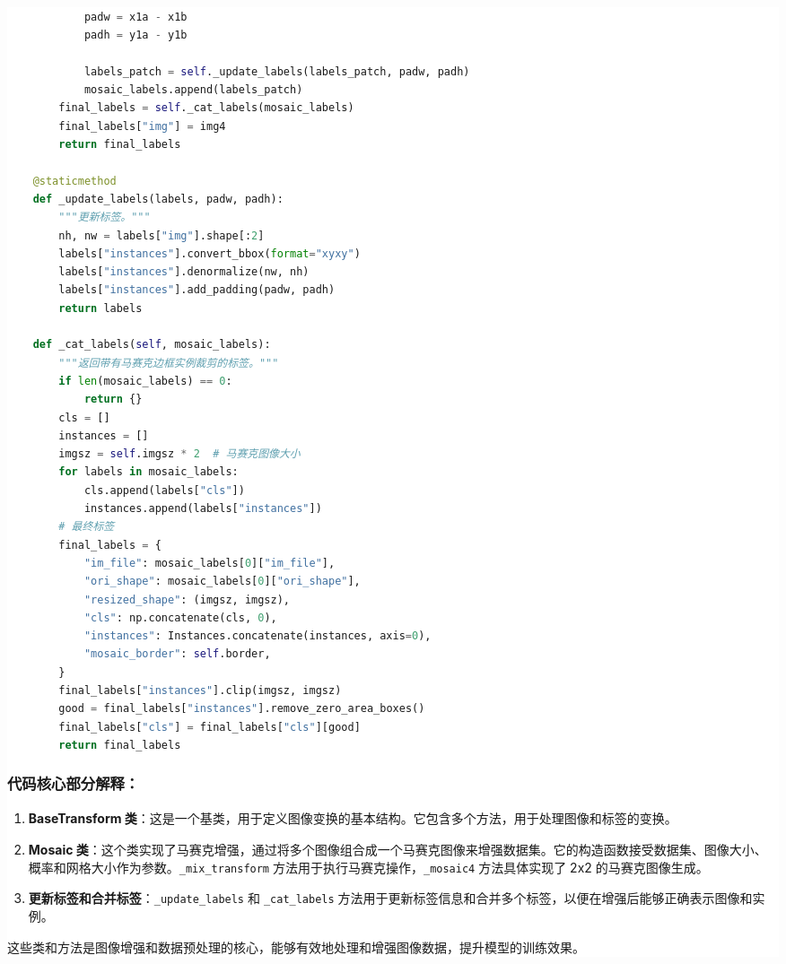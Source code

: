 ```python
            padw = x1a - x1b
            padh = y1a - y1b

            labels_patch = self._update_labels(labels_patch, padw, padh)
            mosaic_labels.append(labels_patch)
        final_labels = self._cat_labels(mosaic_labels)
        final_labels["img"] = img4
        return final_labels

    @staticmethod
    def _update_labels(labels, padw, padh):
        """更新标签。"""
        nh, nw = labels["img"].shape[:2]
        labels["instances"].convert_bbox(format="xyxy")
        labels["instances"].denormalize(nw, nh)
        labels["instances"].add_padding(padw, padh)
        return labels

    def _cat_labels(self, mosaic_labels):
        """返回带有马赛克边框实例裁剪的标签。"""
        if len(mosaic_labels) == 0:
            return {}
        cls = []
        instances = []
        imgsz = self.imgsz * 2  # 马赛克图像大小
        for labels in mosaic_labels:
            cls.append(labels["cls"])
            instances.append(labels["instances"])
        # 最终标签
        final_labels = {
            "im_file": mosaic_labels[0]["im_file"],
            "ori_shape": mosaic_labels[0]["ori_shape"],
            "resized_shape": (imgsz, imgsz),
            "cls": np.concatenate(cls, 0),
            "instances": Instances.concatenate(instances, axis=0),
            "mosaic_border": self.border,
        }
        final_labels["instances"].clip(imgsz, imgsz)
        good = final_labels["instances"].remove_zero_area_boxes()
        final_labels["cls"] = final_labels["cls"][good]
        return final_labels
```

### 代码核心部分解释：
1. **BaseTransform 类**：这是一个基类，用于定义图像变换的基本结构。它包含多个方法，用于处理图像和标签的变换。

2. **Mosaic 类**：这个类实现了马赛克增强，通过将多个图像组合成一个马赛克图像来增强数据集。它的构造函数接受数据集、图像大小、概率和网格大小作为参数。`_mix_transform` 方法用于执行马赛克操作，`_mosaic4` 方法具体实现了 2x2 的马赛克图像生成。

3. **更新标签和合并标签**：`_update_labels` 和 `_cat_labels` 方法用于更新标签信息和合并多个标签，以便在增强后能够正确表示图像和实例。

这些类和方法是图像增强和数据预处理的核心，能够有效地处理和增强图像数据，提升模型的训练效果。
